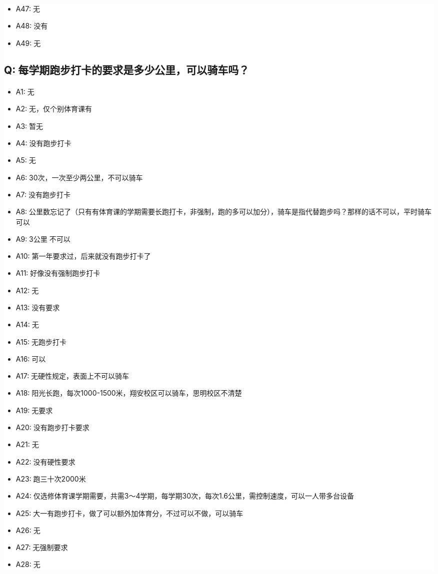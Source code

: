 - A47: 无

- A48: 没有

- A49: 无

## Q: 每学期跑步打卡的要求是多少公里，可以骑车吗？

- A1: 无

- A2: 无，仅个别体育课有

- A3: 暂无

- A4: 没有跑步打卡

- A5: 无

- A6: 30次，一次至少两公里，不可以骑车

- A7: 没有跑步打卡

- A8: 公里数忘记了（只有有体育课的学期需要长跑打卡，非强制，跑的多可以加分），骑车是指代替跑步吗？那样的话不可以，平时骑车可以

- A9: 3公里 不可以

- A10: 第一年要求过，后来就没有跑步打卡了

- A11: 好像没有强制跑步打卡

- A12: 无

- A13: 没有要求

- A14: 无

- A15: 无跑步打卡

- A16: 可以

- A17: 无硬性规定，表面上不可以骑车

- A18: 阳光长跑，每次1000-1500米，翔安校区可以骑车，思明校区不清楚

- A19: 无要求

- A20: 没有跑步打卡要求

- A21: 无

- A22: 没有硬性要求

- A23: 跑三十次2000米

- A24: 仅选修体育课学期需要，共需3～4学期，每学期30次，每次1.6公里，需控制速度，可以一人带多台设备

- A25: 大一有跑步打卡，做了可以额外加体育分，不过可以不做，可以骑车

- A26: 无

- A27: 无强制要求

- A28: 无
